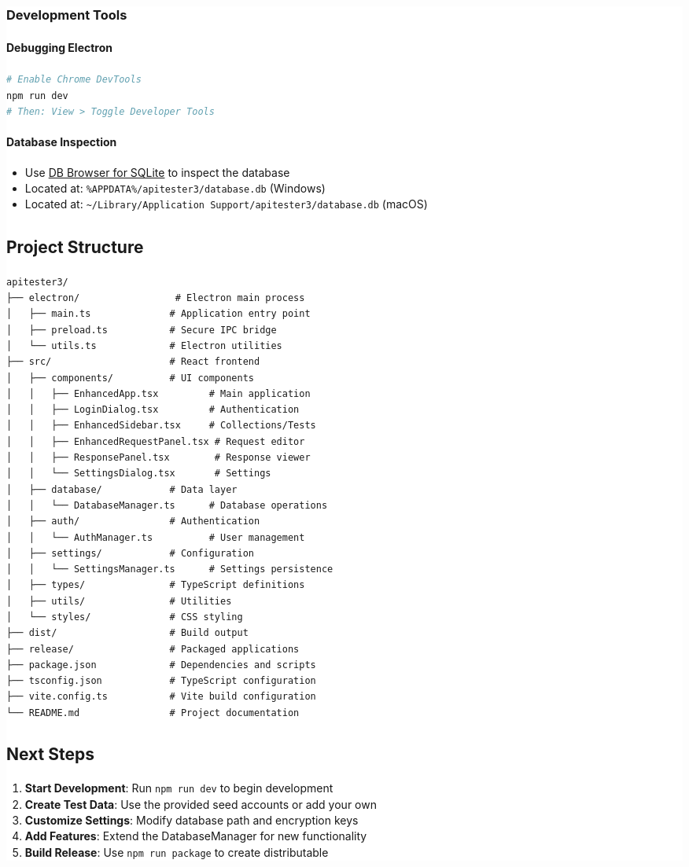 ### Development Tools

#### Debugging Electron
```bash
# Enable Chrome DevTools
npm run dev
# Then: View > Toggle Developer Tools
```

#### Database Inspection
- Use [DB Browser for SQLite](https://sqlitebrowser.org/) to inspect the database
- Located at: `%APPDATA%/apitester3/database.db` (Windows)
- Located at: `~/Library/Application Support/apitester3/database.db` (macOS)

## Project Structure

```
apitester3/
├── electron/                 # Electron main process
│   ├── main.ts              # Application entry point
│   ├── preload.ts           # Secure IPC bridge
│   └── utils.ts             # Electron utilities
├── src/                     # React frontend
│   ├── components/          # UI components
│   │   ├── EnhancedApp.tsx         # Main application
│   │   ├── LoginDialog.tsx         # Authentication
│   │   ├── EnhancedSidebar.tsx     # Collections/Tests
│   │   ├── EnhancedRequestPanel.tsx # Request editor
│   │   ├── ResponsePanel.tsx        # Response viewer
│   │   └── SettingsDialog.tsx       # Settings
│   ├── database/            # Data layer
│   │   └── DatabaseManager.ts      # Database operations
│   ├── auth/                # Authentication
│   │   └── AuthManager.ts          # User management
│   ├── settings/            # Configuration
│   │   └── SettingsManager.ts      # Settings persistence
│   ├── types/               # TypeScript definitions
│   ├── utils/               # Utilities
│   └── styles/              # CSS styling
├── dist/                    # Build output
├── release/                 # Packaged applications
├── package.json             # Dependencies and scripts
├── tsconfig.json            # TypeScript configuration
├── vite.config.ts           # Vite build configuration
└── README.md                # Project documentation
```

## Next Steps

1. **Start Development**: Run `npm run dev` to begin development
2. **Create Test Data**: Use the provided seed accounts or add your own
3. **Customize Settings**: Modify database path and encryption keys
4. **Add Features**: Extend the DatabaseManager for new functionality
5. **Build Release**: Use `npm run package` to create distributable
